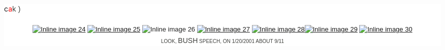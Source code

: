 c</font><font color="#ff0000">a</font><font color="#3e3f3c">k&nbsp;</font></font><font face="arial black, sans-serif" style="color:rgb(62,63,60)">)</font></b></div><div style="font-size:20px;font-family:Lora,serif;color:rgb(62,63,60);text-align:center"><a href="http://hammer.reallyhim.com/" style="font-family:arial,sans-serif;font-size:small" target="_blank" data-saferedirecturl="https://www.google.com/url?hl=en&amp;q=http://hammer.reallyhim.com/&amp;source=gmail&amp;ust=1505066719711000&amp;usg=AFQjCNGJ8nQWekKzsI4W7j4H_-hP5CXCPw"><img src="./irmax_files/saved_resource(8)" alt="Inline image 24" width="63" height="63" style="margin-right:0px"></a><span style="color:rgb(34,34,34);font-family:arial,sans-serif;font-size:small">&nbsp;</span><a href="http://sen.reallyhim.com/" style="font-family:arial,sans-serif;font-size:small" target="_blank" data-saferedirecturl="https://www.google.com/url?hl=en&amp;q=http://sen.reallyhim.com/&amp;source=gmail&amp;ust=1505066719711000&amp;usg=AFQjCNF5oE5lNq0XMMHNTSSXMnvHLzOlXA"><img src="./irmax_files/saved_resource(9)" alt="Inline image 25" width="62" height="62" style="margin-right:0px"></a><span style="color:rgb(34,34,34);font-family:arial,sans-serif;font-size:small">&nbsp;</span><img src="./irmax_files/saved_resource(10)" alt="Inline image 26" width="64" height="62" style="color:rgb(34,34,34);font-family:arial,sans-serif;font-size:small;margin-right:0px"><span style="color:rgb(34,34,34);font-family:arial,sans-serif;font-size:small">&nbsp;</span><a href="http://ironclad.lamc.la/" style="font-family:arial,sans-serif;font-size:small" target="_blank" data-saferedirecturl="https://www.google.com/url?hl=en&amp;q=http://ironclad.lamc.la/&amp;source=gmail&amp;ust=1505066719711000&amp;usg=AFQjCNECszsTECB9bG5ZLfY_SGuwOU2nBg"><img src="./irmax_files/saved_resource(11)" alt="Inline image 27" width="63" height="63" style="margin-right:0px"></a><span style="color:rgb(34,34,34);font-family:arial,sans-serif;font-size:small">&nbsp;</span><a href="http://bereshit.reallyhim.com/" style="font-family:arial,sans-serif;font-size:small" target="_blank" data-saferedirecturl="https://www.google.com/url?hl=en&amp;q=http://bereshit.reallyhim.com/&amp;source=gmail&amp;ust=1505066719711000&amp;usg=AFQjCNEHXxNpnQ5sq9hMXgGEsQMKpM2f-w"><img src="./irmax_files/saved_resource(12)" alt="Inline image 28" width="64" height="63" style="margin-right:0px"></a><a href="http://cyan.reallyhim.com/" style="font-family:arial,sans-serif;font-size:small" target="_blank" data-saferedirecturl="https://www.google.com/url?hl=en&amp;q=http://cyan.reallyhim.com/&amp;source=gmail&amp;ust=1505066719711000&amp;usg=AFQjCNErBFImDx-LBaKHvZzvReCSHVjntg"><img src="./irmax_files/saved_resource(13)" alt="Inline image 29" width="64" height="63" style="margin-right:0px"></a><span style="color:rgb(34,34,34);font-family:arial,sans-serif;font-size:small">&nbsp;</span><a href="http://jerusalem.reallyhim.com/" style="font-family:arial,sans-serif;font-size:small" target="_blank" data-saferedirecturl="https://www.google.com/url?hl=en&amp;q=http://jerusalem.reallyhim.com/&amp;source=gmail&amp;ust=1505066719711000&amp;usg=AFQjCNF7TJHkByVszXqVsG5A4MghOeoUKg"><img src="./irmax_files/saved_resource(14)" alt="Inline image 30" width="60" height="61" style="margin-right:0px"></a></div><div style="color:rgb(62,63,60);text-align:center"><font size="1" face="arial black, sans-serif">LOOK, </font><font face="arial black, sans-serif">BUSH</font><font size="1" face="arial black, sans-serif"> SPEECH, ON 1/20/2001 ABOUT 9/11</font></div></div></div><div dir="ltr">
<center>
<div style="text-align:justify;width:500px">